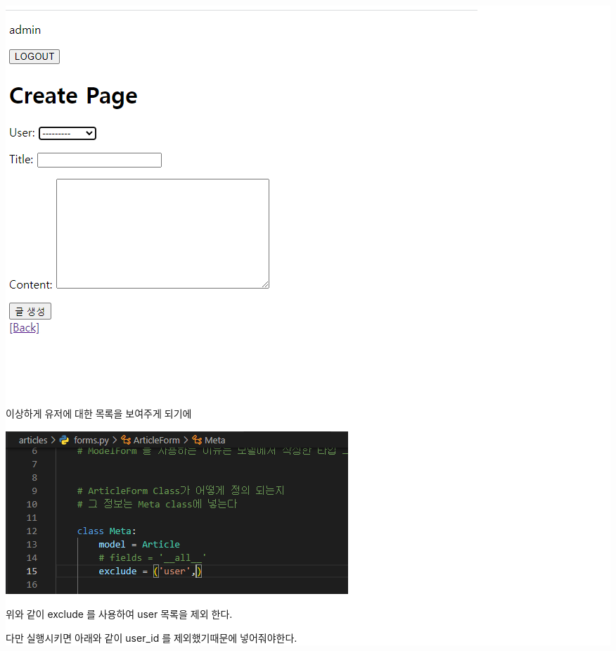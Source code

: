 ![image-20221006164028168](221006.assets/image-20221006164028168.png)

이상하게 유저에 대한 목록을 보여주게 되기에 

![image-20221006164116901](221006.assets/image-20221006164116901.png)

위와 같이 exclude 를 사용하여  user 목록을 제외 한다.

다만 실행시키면 아래와 같이 user_id 를 제외했기때문에 넣어줘야한다.
